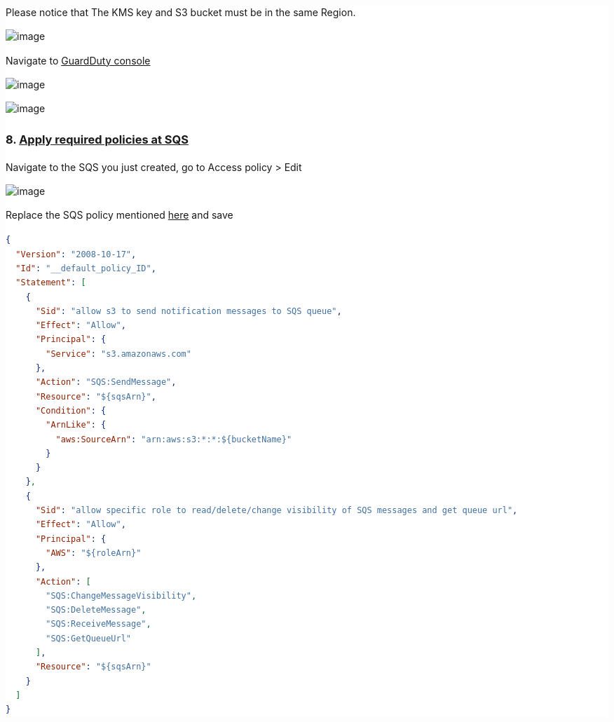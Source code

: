 Please notice that The KMS key and S3 bucket must be in the same Region.

![image](https://user-images.githubusercontent.com/96930989/228474840-cf122f8b-727a-41b9-8deb-aded1cd774d2.png)

Navigate to [GuardDuty console](https://console.aws.amazon.com/guardduty)

![image](https://user-images.githubusercontent.com/96930989/228476241-50c2d6c1-85ad-4cca-a769-69c980369e3a.png)

![image](https://user-images.githubusercontent.com/96930989/228476715-ee81f680-979c-4c9c-943a-d4c35e1e8074.png)


### 8. [Apply required policies at SQS](https://github.com/Azure/Azure-Sentinel/blob/master/DataConnectors/AWS-S3/AwsRequiredPolicies.md#common-policies)

Navigate to the SQS you just created, go to Access policy > Edit

![image](https://user-images.githubusercontent.com/96930989/228479334-0fe4d692-9942-47ee-862b-4e5b91e80a2f.png)


Replace the SQS policy mentioned [here](https://github.com/Azure/Azure-Sentinel/blob/master/DataConnectors/AWS-S3/AwsRequiredPolicies.md#sqs-policy) and save
```json
{
  "Version": "2008-10-17",
  "Id": "__default_policy_ID",
  "Statement": [
    {
      "Sid": "allow s3 to send notification messages to SQS queue",
      "Effect": "Allow",
      "Principal": {
        "Service": "s3.amazonaws.com"
      },
      "Action": "SQS:SendMessage",
      "Resource": "${sqsArn}",
      "Condition": {
        "ArnLike": {
          "aws:SourceArn": "arn:aws:s3:*:*:${bucketName}"
        }
      }
    },
    {
      "Sid": "allow specific role to read/delete/change visibility of SQS messages and get queue url",
      "Effect": "Allow",
      "Principal": {
        "AWS": "${roleArn}"
      },
      "Action": [
        "SQS:ChangeMessageVisibility",
        "SQS:DeleteMessage",
        "SQS:ReceiveMessage",
        "SQS:GetQueueUrl"
      ],
      "Resource": "${sqsArn}"
    }
  ]
}
```
